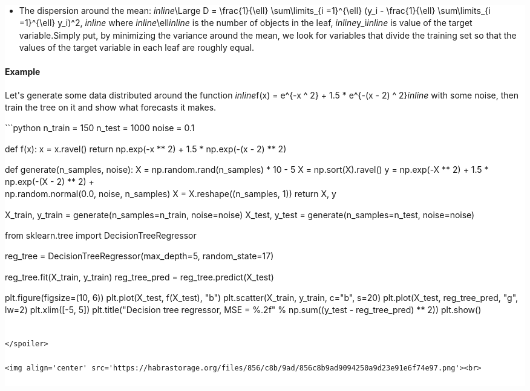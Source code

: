 - The dispersion around the mean: $inline$\Large D = \frac{1}{\ell} \sum\limits_{i =1}^{\ell} (y_i - \frac{1}{\ell} \sum\limits_{i =1}^{\ell} y_i)^2, $inline$
where $inline$\ell$inline$ is the number of objects in the leaf, $inline$y_i$inline$ is value of the target variable.Simply put, by minimizing the variance around the mean, we look for variables that divide the training set so that the values of the target variable ​​in each leaf are roughly equal.

#### Example
Let's generate some data distributed around the function $inline$f(x) = e^{-x ^ 2} + 1.5 * e^{-(x - 2) ^ 2}$inline$ with some noise, then train the tree on it and show what forecasts it makes.

<spoiler title="Code">
```python
n_train = 150        
n_test = 1000       
noise = 0.1


def f(x):
x = x.ravel()
return np.exp(-x ** 2) + 1.5 * np.exp(-(x - 2) ** 2)

def generate(n_samples, noise):
X = np.random.rand(n_samples) * 10 - 5
X = np.sort(X).ravel()
y = np.exp(-X ** 2) + 1.5 * np.exp(-(X - 2) ** 2) + \
np.random.normal(0.0, noise, n_samples)
X = X.reshape((n_samples, 1))
return X, y

X_train, y_train = generate(n_samples=n_train, noise=noise)
X_test, y_test = generate(n_samples=n_test, noise=noise)

from sklearn.tree import DecisionTreeRegressor

reg_tree = DecisionTreeRegressor(max_depth=5, random_state=17)

reg_tree.fit(X_train, y_train)
reg_tree_pred = reg_tree.predict(X_test)

plt.figure(figsize=(10, 6))
plt.plot(X_test, f(X_test), "b")
plt.scatter(X_train, y_train, c="b", s=20)
plt.plot(X_test, reg_tree_pred, "g", lw=2)
plt.xlim([-5, 5])
plt.title("Decision tree regressor, MSE = %.2f" % np.sum((y_test - reg_tree_pred) ** 2))
plt.show()
```

</spoiler>

<img align='center' src='https://habrastorage.org/files/856/c8b/9ad/856c8b9ad9094250a9d23e91e6f74e97.png'><br>

